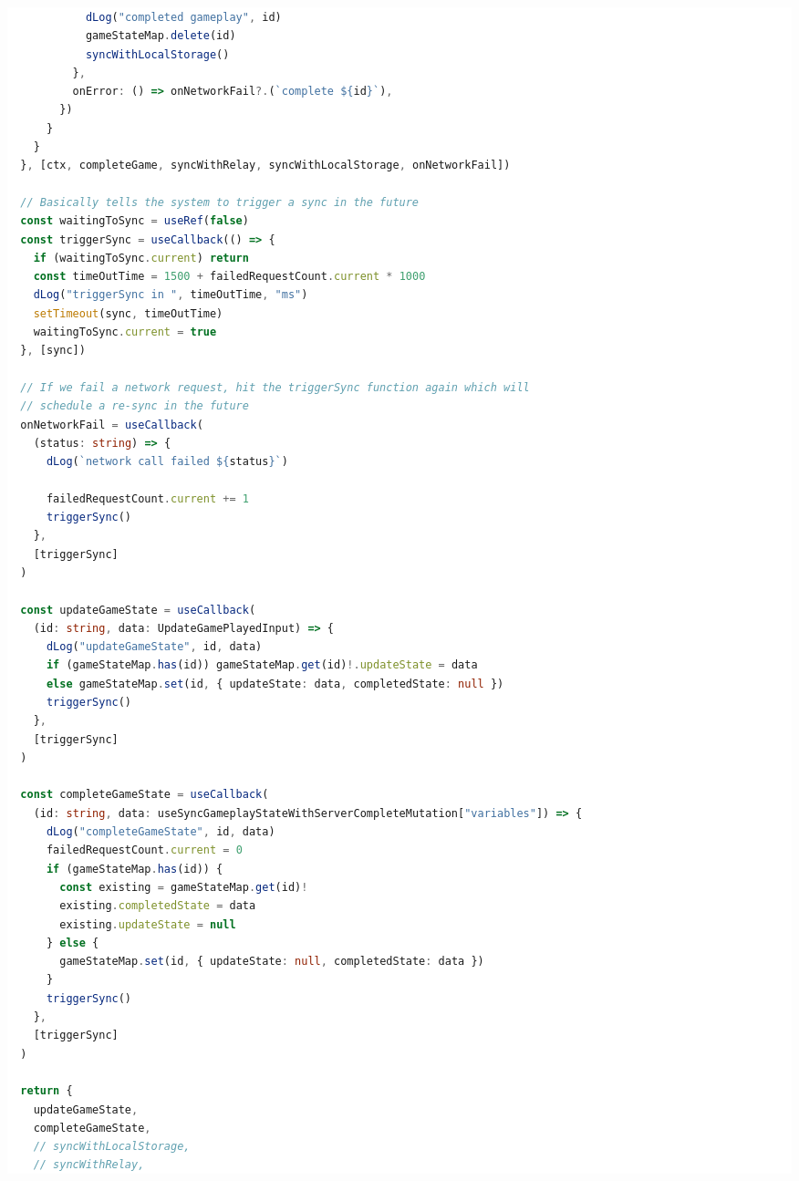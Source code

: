```ts
            dLog("completed gameplay", id)
            gameStateMap.delete(id)
            syncWithLocalStorage()
          },
          onError: () => onNetworkFail?.(`complete ${id}`),
        })
      }
    }
  }, [ctx, completeGame, syncWithRelay, syncWithLocalStorage, onNetworkFail])

  // Basically tells the system to trigger a sync in the future
  const waitingToSync = useRef(false)
  const triggerSync = useCallback(() => {
    if (waitingToSync.current) return
    const timeOutTime = 1500 + failedRequestCount.current * 1000
    dLog("triggerSync in ", timeOutTime, "ms")
    setTimeout(sync, timeOutTime)
    waitingToSync.current = true
  }, [sync])

  // If we fail a network request, hit the triggerSync function again which will
  // schedule a re-sync in the future
  onNetworkFail = useCallback(
    (status: string) => {
      dLog(`network call failed ${status}`)

      failedRequestCount.current += 1
      triggerSync()
    },
    [triggerSync]
  )

  const updateGameState = useCallback(
    (id: string, data: UpdateGamePlayedInput) => {
      dLog("updateGameState", id, data)
      if (gameStateMap.has(id)) gameStateMap.get(id)!.updateState = data
      else gameStateMap.set(id, { updateState: data, completedState: null })
      triggerSync()
    },
    [triggerSync]
  )

  const completeGameState = useCallback(
    (id: string, data: useSyncGameplayStateWithServerCompleteMutation["variables"]) => {
      dLog("completeGameState", id, data)
      failedRequestCount.current = 0
      if (gameStateMap.has(id)) {
        const existing = gameStateMap.get(id)!
        existing.completedState = data
        existing.updateState = null
      } else {
        gameStateMap.set(id, { updateState: null, completedState: data })
      }
      triggerSync()
    },
    [triggerSync]
  )

  return {
    updateGameState,
    completeGameState,
    // syncWithLocalStorage,
    // syncWithRelay,
```